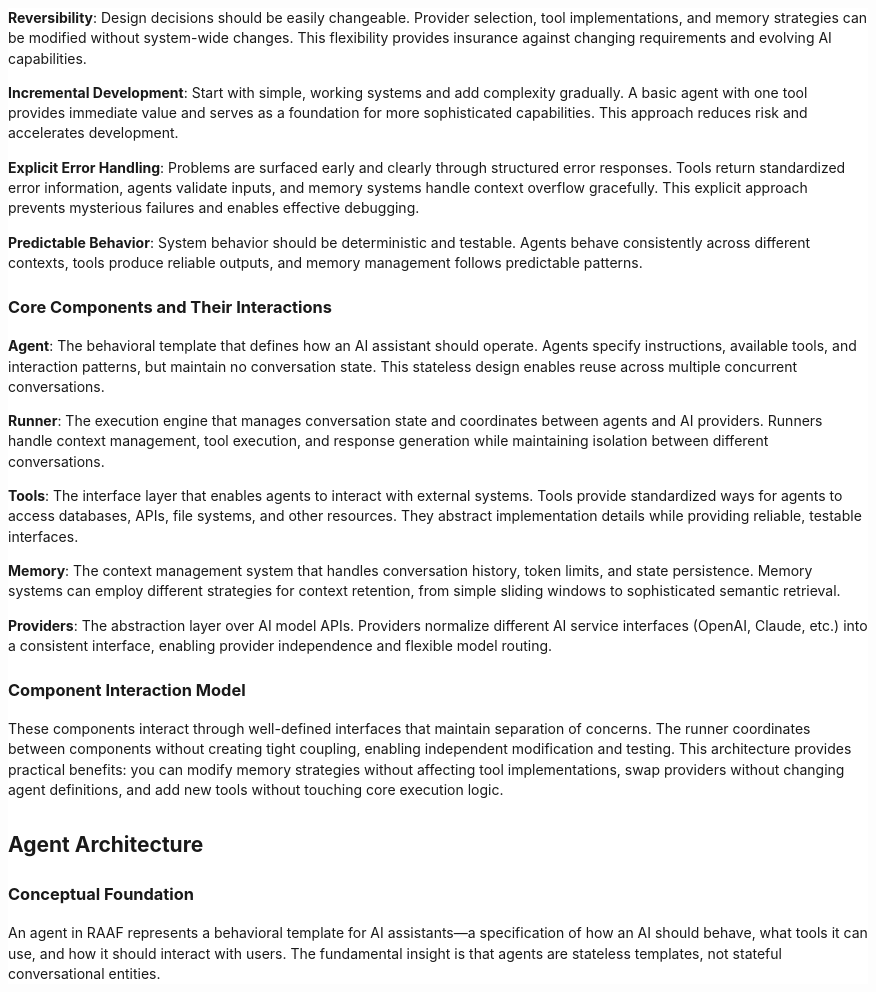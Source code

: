 **Reversibility**: Design decisions should be easily changeable. Provider selection, tool implementations, and memory strategies can be modified without system-wide changes. This flexibility provides insurance against changing requirements and evolving AI capabilities.

**Incremental Development**: Start with simple, working systems and add complexity gradually. A basic agent with one tool provides immediate value and serves as a foundation for more sophisticated capabilities. This approach reduces risk and accelerates development.

**Explicit Error Handling**: Problems are surfaced early and clearly through structured error responses. Tools return standardized error information, agents validate inputs, and memory systems handle context overflow gracefully. This explicit approach prevents mysterious failures and enables effective debugging.

**Predictable Behavior**: System behavior should be deterministic and testable. Agents behave consistently across different contexts, tools produce reliable outputs, and memory management follows predictable patterns.

### Core Components and Their Interactions

**Agent**: The behavioral template that defines how an AI assistant should operate. Agents specify instructions, available tools, and interaction patterns, but maintain no conversation state. This stateless design enables reuse across multiple concurrent conversations.

**Runner**: The execution engine that manages conversation state and coordinates between agents and AI providers. Runners handle context management, tool execution, and response generation while maintaining isolation between different conversations.

**Tools**: The interface layer that enables agents to interact with external systems. Tools provide standardized ways for agents to access databases, APIs, file systems, and other resources. They abstract implementation details while providing reliable, testable interfaces.

**Memory**: The context management system that handles conversation history, token limits, and state persistence. Memory systems can employ different strategies for context retention, from simple sliding windows to sophisticated semantic retrieval.

**Providers**: The abstraction layer over AI model APIs. Providers normalize different AI service interfaces (OpenAI, Claude, etc.) into a consistent interface, enabling provider independence and flexible model routing.

### Component Interaction Model

These components interact through well-defined interfaces that maintain separation of concerns. The runner coordinates between components without creating tight coupling, enabling independent modification and testing. This architecture provides practical benefits: you can modify memory strategies without affecting tool implementations, swap providers without changing agent definitions, and add new tools without touching core execution logic.

Agent Architecture
------------------

### Conceptual Foundation

An agent in RAAF represents a behavioral template for AI assistants—a specification of how an AI should behave, what tools it can use, and how it should interact with users. The fundamental insight is that agents are stateless templates, not stateful conversational entities.
